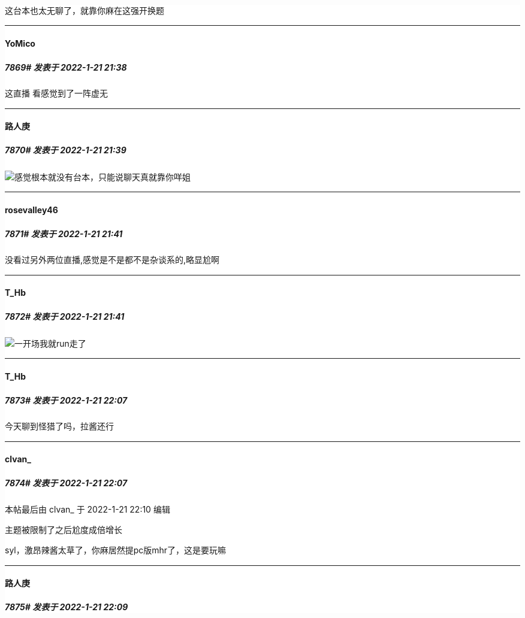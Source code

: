 这台本也太无聊了，就靠你麻在这强开换题



*****

####  YoMico  
##### 7869#       发表于 2022-1-21 21:38

这直播 看感觉到了一阵虚无

*****

####  路人庚  
##### 7870#       发表于 2022-1-21 21:39

<img src="https://static.saraba1st.com/image/smiley/face2017/067.png" referrerpolicy="no-referrer">感觉根本就没有台本，只能说聊天真就靠你咩姐

*****

####  rosevalley46  
##### 7871#       发表于 2022-1-21 21:41

没看过另外两位直播,感觉是不是都不是杂谈系的,略显尬啊

*****

####  T_Hb  
##### 7872#       发表于 2022-1-21 21:41

<img src="https://static.saraba1st.com/image/smiley/face2017/037.png" referrerpolicy="no-referrer">一开场我就run走了



*****

####  T_Hb  
##### 7873#       发表于 2022-1-21 22:07

今天聊到怪猎了吗，拉酱还行

*****

####  clvan_  
##### 7874#       发表于 2022-1-21 22:07

 本帖最后由 clvan_ 于 2022-1-21 22:10 编辑 

主题被限制了之后尬度成倍增长

syl，激昂辣酱太草了，你麻居然提pc版mhr了，这是要玩嘛

*****

####  路人庚  
##### 7875#       发表于 2022-1-21 22:09
